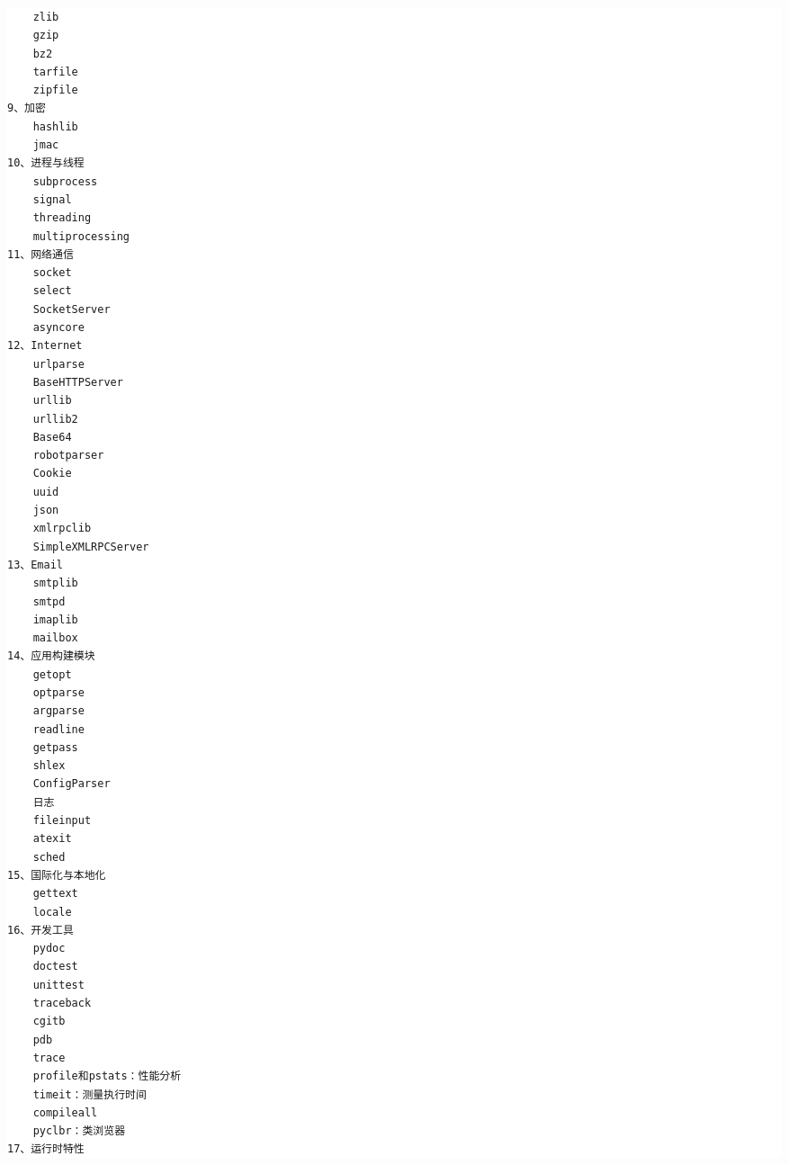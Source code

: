 ```
	zlib
	gzip
	bz2
	tarfile
	zipfile
9、加密
	hashlib
	jmac
10、进程与线程
	subprocess
	signal
	threading
	multiprocessing
11、网络通信
	socket
	select
	SocketServer
	asyncore
12、Internet
	urlparse
	BaseHTTPServer
	urllib
	urllib2
	Base64
	robotparser
	Cookie
	uuid
	json
	xmlrpclib
	SimpleXMLRPCServer
13、Email
	smtplib
	smtpd
	imaplib
	mailbox
14、应用构建模块
	getopt
	optparse
	argparse
	readline
	getpass
	shlex
	ConfigParser
	日志
	fileinput
	atexit
	sched
15、国际化与本地化
	gettext
	locale
16、开发工具
	pydoc
	doctest
	unittest
	traceback
	cgitb
	pdb
	trace
	profile和pstats：性能分析
	timeit：测量执行时间
	compileall
	pyclbr：类浏览器
17、运行时特性
```